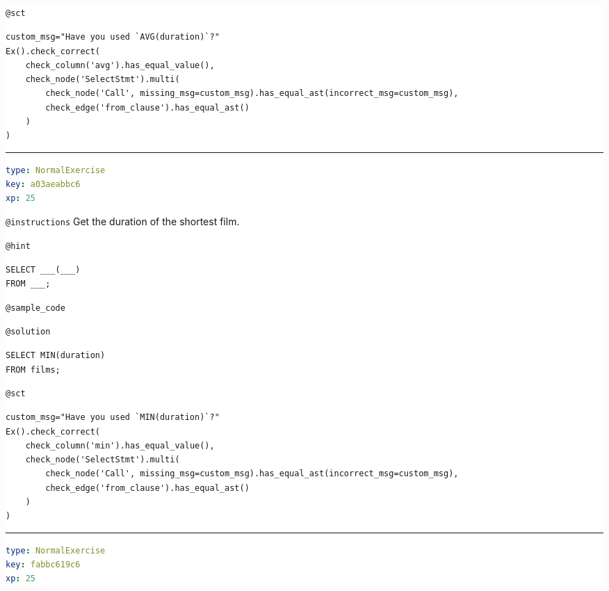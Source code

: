 `@sct`
```{python}
custom_msg="Have you used `AVG(duration)`?"
Ex().check_correct(
    check_column('avg').has_equal_value(),
    check_node('SelectStmt').multi(
        check_node('Call', missing_msg=custom_msg).has_equal_ast(incorrect_msg=custom_msg),
        check_edge('from_clause').has_equal_ast()
    )
)
```

***

```yaml
type: NormalExercise
key: a03aeabbc6
xp: 25
```



`@instructions`
Get the duration of the shortest film.

`@hint`
```
SELECT ___(___)
FROM ___;
```

`@sample_code`
```{sql}

```

`@solution`
```{sql}
SELECT MIN(duration)
FROM films;
```

`@sct`
```{python}
custom_msg="Have you used `MIN(duration)`?"
Ex().check_correct(
    check_column('min').has_equal_value(),
    check_node('SelectStmt').multi(
        check_node('Call', missing_msg=custom_msg).has_equal_ast(incorrect_msg=custom_msg),
        check_edge('from_clause').has_equal_ast()
    )
)
```

***

```yaml
type: NormalExercise
key: fabbc619c6
xp: 25
```
